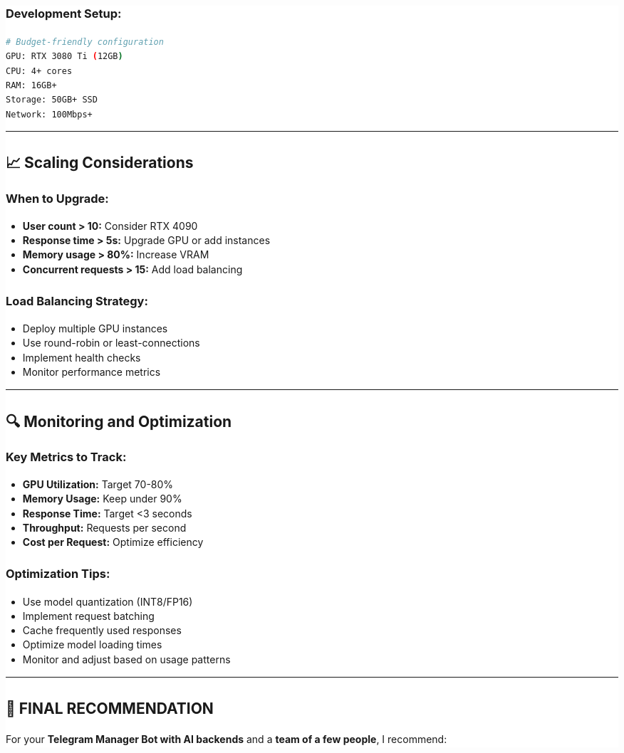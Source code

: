 ### **Development Setup:**
```bash
# Budget-friendly configuration
GPU: RTX 3080 Ti (12GB)
CPU: 4+ cores
RAM: 16GB+
Storage: 50GB+ SSD
Network: 100Mbps+
```

---

## 📈 Scaling Considerations

### **When to Upgrade:**
- **User count > 10:** Consider RTX 4090
- **Response time > 5s:** Upgrade GPU or add instances
- **Memory usage > 80%:** Increase VRAM
- **Concurrent requests > 15:** Add load balancing

### **Load Balancing Strategy:**
- Deploy multiple GPU instances
- Use round-robin or least-connections
- Implement health checks
- Monitor performance metrics

---

## 🔍 Monitoring and Optimization

### **Key Metrics to Track:**
- **GPU Utilization:** Target 70-80%
- **Memory Usage:** Keep under 90%
- **Response Time:** Target <3 seconds
- **Throughput:** Requests per second
- **Cost per Request:** Optimize efficiency

### **Optimization Tips:**
- Use model quantization (INT8/FP16)
- Implement request batching
- Cache frequently used responses
- Optimize model loading times
- Monitor and adjust based on usage patterns

---

## 🎯 **FINAL RECOMMENDATION**

For your **Telegram Manager Bot with AI backends** and a **team of a few people**, I recommend:
